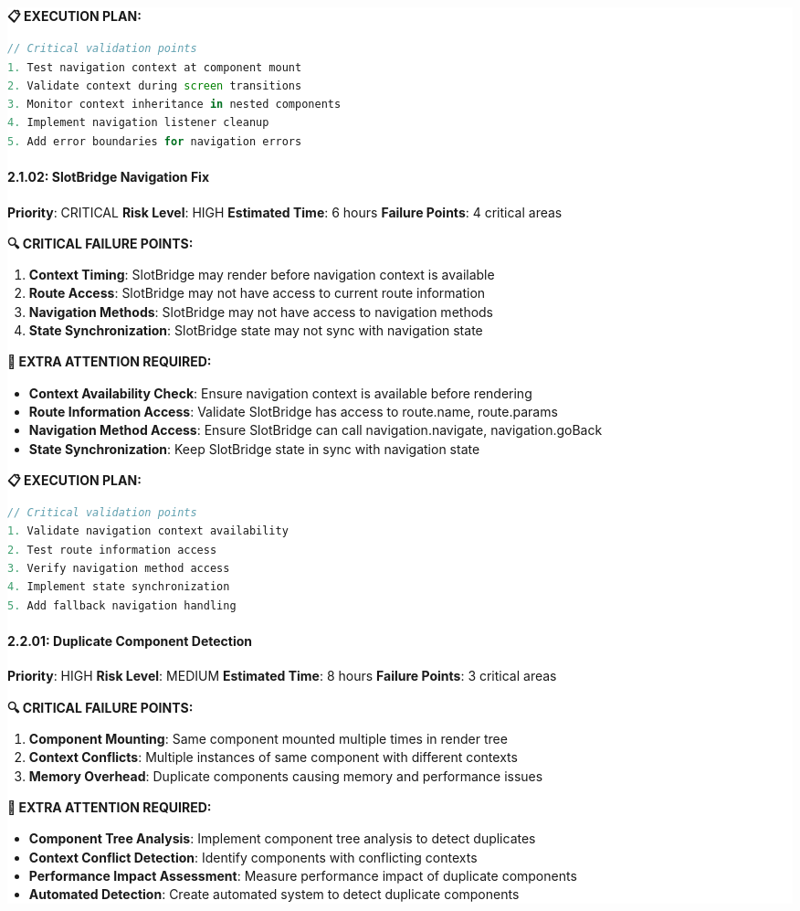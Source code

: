 **📋 EXECUTION PLAN:**
```typescript
// Critical validation points
1. Test navigation context at component mount
2. Validate context during screen transitions
3. Monitor context inheritance in nested components
4. Implement navigation listener cleanup
5. Add error boundaries for navigation errors
```

#### **2.1.02: SlotBridge Navigation Fix**
**Priority**: CRITICAL
**Risk Level**: HIGH
**Estimated Time**: 6 hours
**Failure Points**: 4 critical areas

**🔍 CRITICAL FAILURE POINTS:**
1. **Context Timing**: SlotBridge may render before navigation context is available
2. **Route Access**: SlotBridge may not have access to current route information
3. **Navigation Methods**: SlotBridge may not have access to navigation methods
4. **State Synchronization**: SlotBridge state may not sync with navigation state

**🎯 EXTRA ATTENTION REQUIRED:**
- **Context Availability Check**: Ensure navigation context is available before rendering
- **Route Information Access**: Validate SlotBridge has access to route.name, route.params
- **Navigation Method Access**: Ensure SlotBridge can call navigation.navigate, navigation.goBack
- **State Synchronization**: Keep SlotBridge state in sync with navigation state

**📋 EXECUTION PLAN:**
```typescript
// Critical validation points
1. Validate navigation context availability
2. Test route information access
3. Verify navigation method access
4. Implement state synchronization
5. Add fallback navigation handling
```

#### **2.2.01: Duplicate Component Detection**
**Priority**: HIGH
**Risk Level**: MEDIUM
**Estimated Time**: 8 hours
**Failure Points**: 3 critical areas

**🔍 CRITICAL FAILURE POINTS:**
1. **Component Mounting**: Same component mounted multiple times in render tree
2. **Context Conflicts**: Multiple instances of same component with different contexts
3. **Memory Overhead**: Duplicate components causing memory and performance issues

**🎯 EXTRA ATTENTION REQUIRED:**
- **Component Tree Analysis**: Implement component tree analysis to detect duplicates
- **Context Conflict Detection**: Identify components with conflicting contexts
- **Performance Impact Assessment**: Measure performance impact of duplicate components
- **Automated Detection**: Create automated system to detect duplicate components
